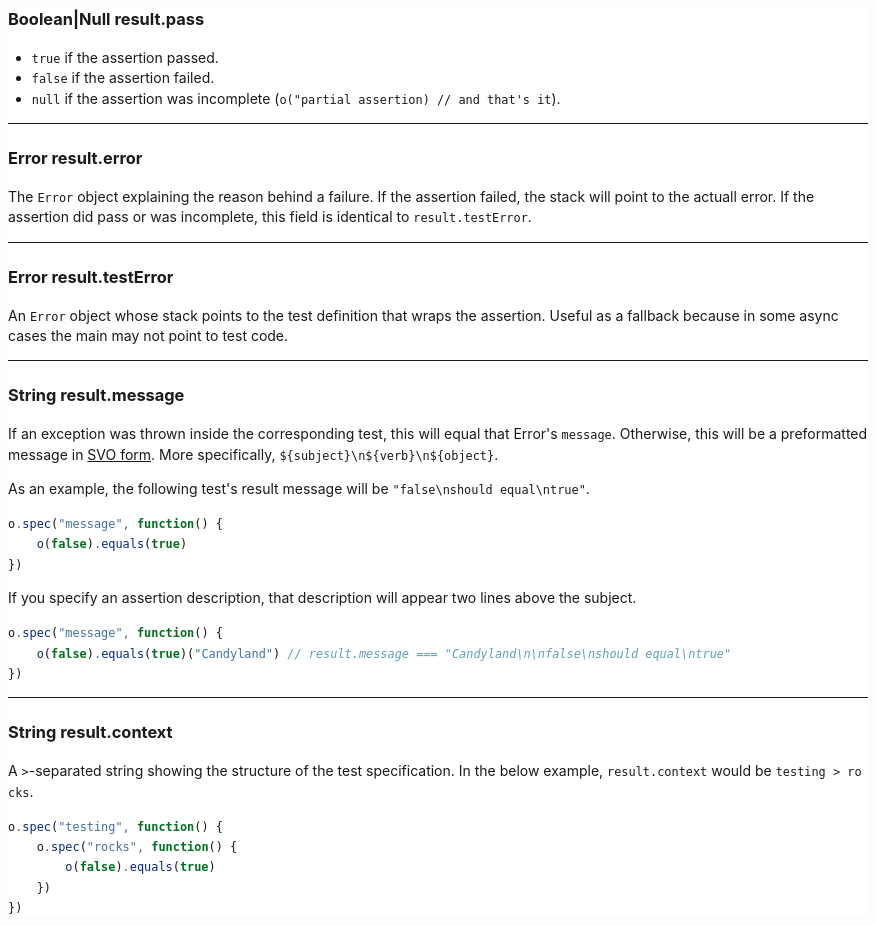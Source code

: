 
### Boolean|Null result.pass

- `true` if the assertion passed.
- `false` if the assertion failed.
- `null` if the assertion was incomplete (`o("partial assertion) // and that's it`).

---

### Error result.error

The `Error` object explaining the reason behind a failure. If the assertion failed, the stack will point to the actuall error. If the assertion did pass or was incomplete, this field is identical to `result.testError`.

---

### Error result.testError

An `Error` object whose stack points to the test definition that wraps the assertion. Useful as a fallback because in some async cases the main may not point to test code.

---

### String result.message

If an exception was thrown inside the corresponding test, this will equal that Error's `message`. Otherwise, this will be a preformatted message in [SVO form](https://en.wikipedia.org/wiki/Subject%E2%80%93verb%E2%80%93object). More specifically, `${subject}\n${verb}\n${object}`.

As an example, the following test's result message will be `"false\nshould equal\ntrue"`.

```javascript
o.spec("message", function() {
	o(false).equals(true)
})
```

If you specify an assertion description, that description will appear two lines above the subject.

```javascript
o.spec("message", function() {
	o(false).equals(true)("Candyland") // result.message === "Candyland\n\nfalse\nshould equal\ntrue"
})
```

---

### String result.context

A `>`-separated string showing the structure of the test specification.
In the below example, `result.context` would be `testing > rocks`.

```javascript
o.spec("testing", function() {
	o.spec("rocks", function() {
		o(false).equals(true)
	})
})
```
